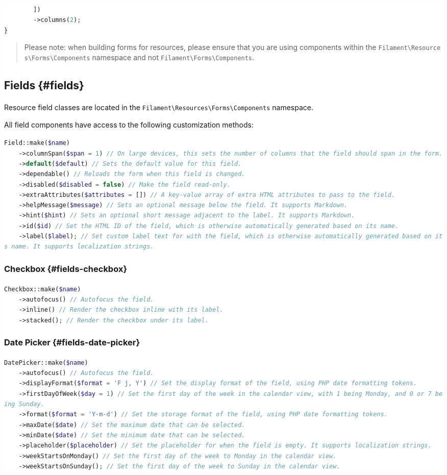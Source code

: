 ```php
        ])
        ->columns(2);
}
```

> Please note: when building forms for resources, please ensure that you are using components within the `Filament\Resources\Forms\Components` namespace and not `Filament\Forms\Components`.

## Fields {#fields}

Resource field classes are located in the `Filament\Resources\Forms\Components` namespace.

All field components have access to the following customization methods:

```php
Field::make($name)
    ->columnSpan($span = 1) // On large devices, this sets the number of columns that the field should span in the form.
    ->default($default) // Sets the default value for this field.
    ->dependable() // Reloads the form when this field is changed.
    ->disabled($disabled = false) // Make the field read-only.
    ->extraAttributes($attributes = []) // A key-value array of extra HTML attributes to pass to the field.
    ->helpMessage($message) // Sets an optional message below the field. It supports Markdown.
    ->hint($hint) // Sets an optional short message adjacent to the label. It supports Markdown.
    ->id($id) // Set the HTML ID of the field, which is otherwise automatically generated based on its name.
    ->label($label); // Set custom label text for with the field, which is otherwise automatically generated based on its name. It supports localization strings.
```

### Checkbox {#fields-checkbox}

```php
Checkbox::make($name)
    ->autofocus() // Autofocus the field.
    ->inline() // Render the checkbox inline with its label.
    ->stacked(); // Render the checkbox under its label.
```

### Date Picker {#fields-date-picker}

```php
DatePicker::make($name)
    ->autofocus() // Autofocus the field.
    ->displayFormat($format = 'F j, Y') // Set the display format of the field, using PHP date formatting tokens.
    ->firstDayOfWeek($day = 1) // Set the first day of the week in the calendar view, with 1 being Monday, and 0 or 7 being Sunday.
    ->format($format = 'Y-m-d') // Set the storage format of the field, using PHP date formatting tokens.
    ->maxDate($date) // Set the maximum date that can be selected.
    ->minDate($date) // Set the minimum date that can be selected.
    ->placeholder($placeholder) // Set the placeholder for when the field is empty. It supports localization strings.
    ->weekStartsOnMonday() // Set the first day of the week to Monday in the calendar view.
    ->weekStartsOnSunday(); // Set the first day of the week to Sunday in the calendar view.
```
